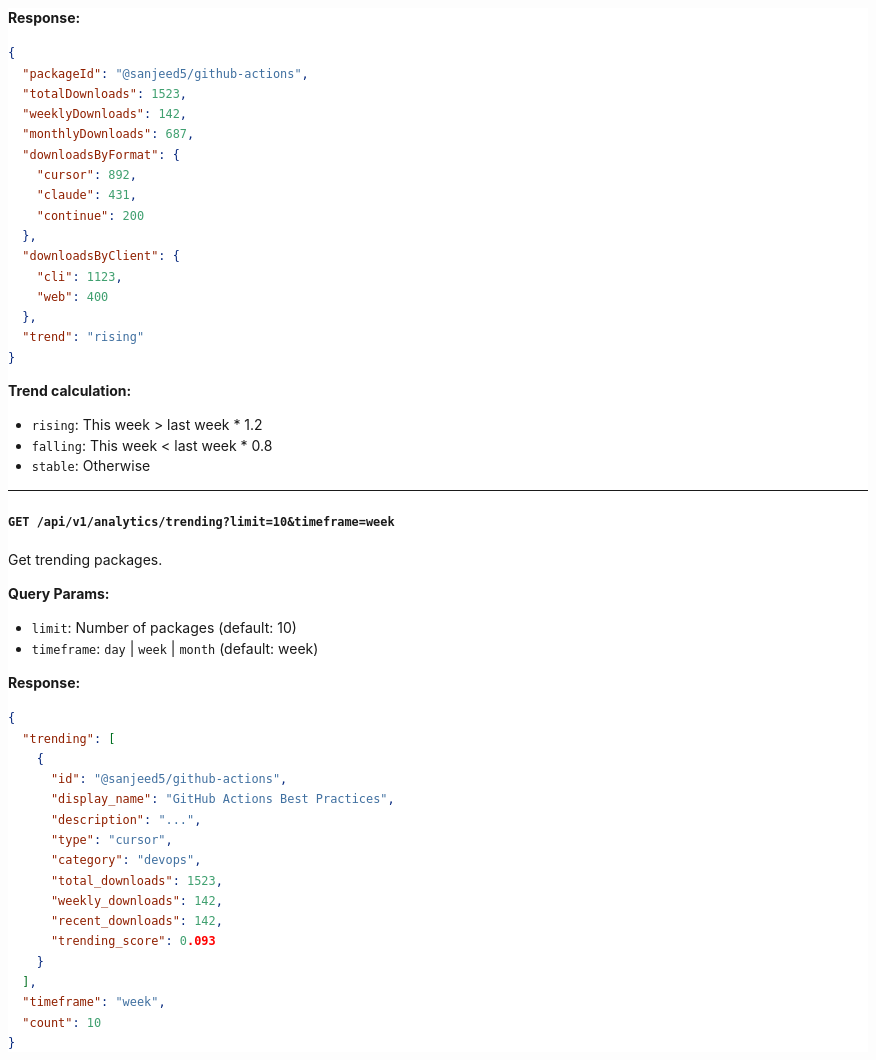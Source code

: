 **Response:**
```json
{
  "packageId": "@sanjeed5/github-actions",
  "totalDownloads": 1523,
  "weeklyDownloads": 142,
  "monthlyDownloads": 687,
  "downloadsByFormat": {
    "cursor": 892,
    "claude": 431,
    "continue": 200
  },
  "downloadsByClient": {
    "cli": 1123,
    "web": 400
  },
  "trend": "rising"
}
```

**Trend calculation:**
- `rising`: This week > last week * 1.2
- `falling`: This week < last week * 0.8
- `stable`: Otherwise

---

#### `GET /api/v1/analytics/trending?limit=10&timeframe=week`
Get trending packages.

**Query Params:**
- `limit`: Number of packages (default: 10)
- `timeframe`: `day` | `week` | `month` (default: week)

**Response:**
```json
{
  "trending": [
    {
      "id": "@sanjeed5/github-actions",
      "display_name": "GitHub Actions Best Practices",
      "description": "...",
      "type": "cursor",
      "category": "devops",
      "total_downloads": 1523,
      "weekly_downloads": 142,
      "recent_downloads": 142,
      "trending_score": 0.093
    }
  ],
  "timeframe": "week",
  "count": 10
}
```
